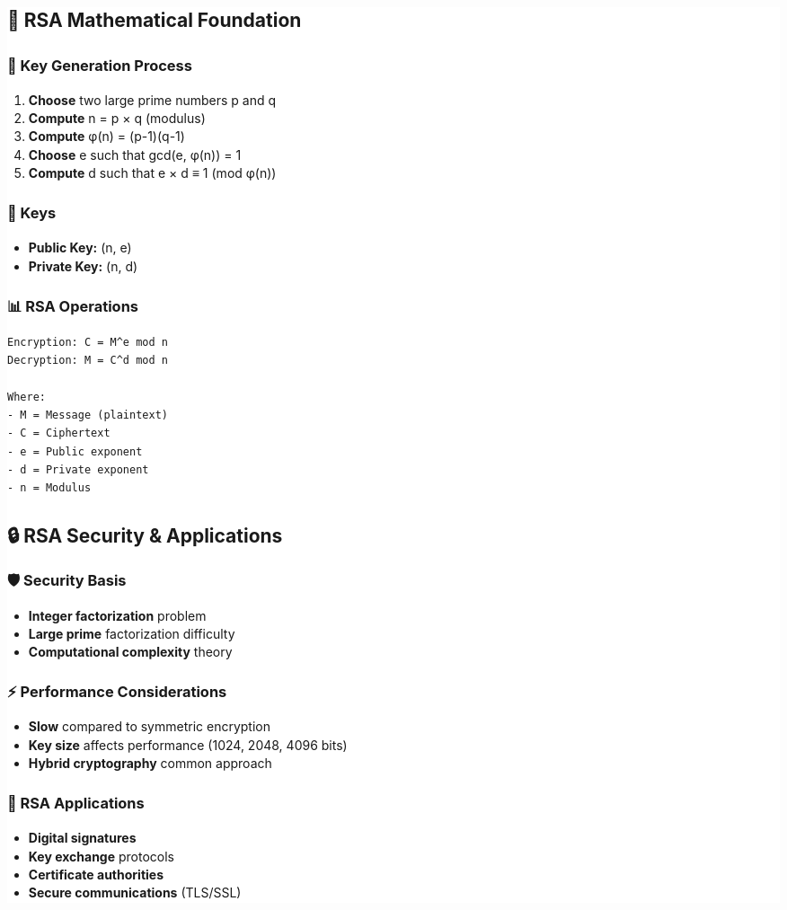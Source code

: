 <div class="grid grid-cols-2 gap-6">

<div>

## 🔢 RSA Mathematical Foundation

### 🎯 Key Generation Process
1. **Choose** two large prime numbers p and q
2. **Compute** n = p × q (modulus)
3. **Compute** φ(n) = (p-1)(q-1)
4. **Choose** e such that gcd(e, φ(n)) = 1
5. **Compute** d such that e × d ≡ 1 (mod φ(n))

### 🔑 Keys
- **Public Key:** (n, e)
- **Private Key:** (n, d)

### 📊 RSA Operations
```
Encryption: C = M^e mod n
Decryption: M = C^d mod n

Where:
- M = Message (plaintext)
- C = Ciphertext
- e = Public exponent
- d = Private exponent
- n = Modulus
```

</div>

<div>

## 🔒 RSA Security & Applications

### 🛡️ Security Basis
- **Integer factorization** problem
- **Large prime** factorization difficulty
- **Computational complexity** theory

### ⚡ Performance Considerations
- **Slow** compared to symmetric encryption
- **Key size** affects performance (1024, 2048, 4096 bits)
- **Hybrid cryptography** common approach

### 🔧 RSA Applications
- **Digital signatures**
- **Key exchange** protocols
- **Certificate authorities**
- **Secure communications** (TLS/SSL)
